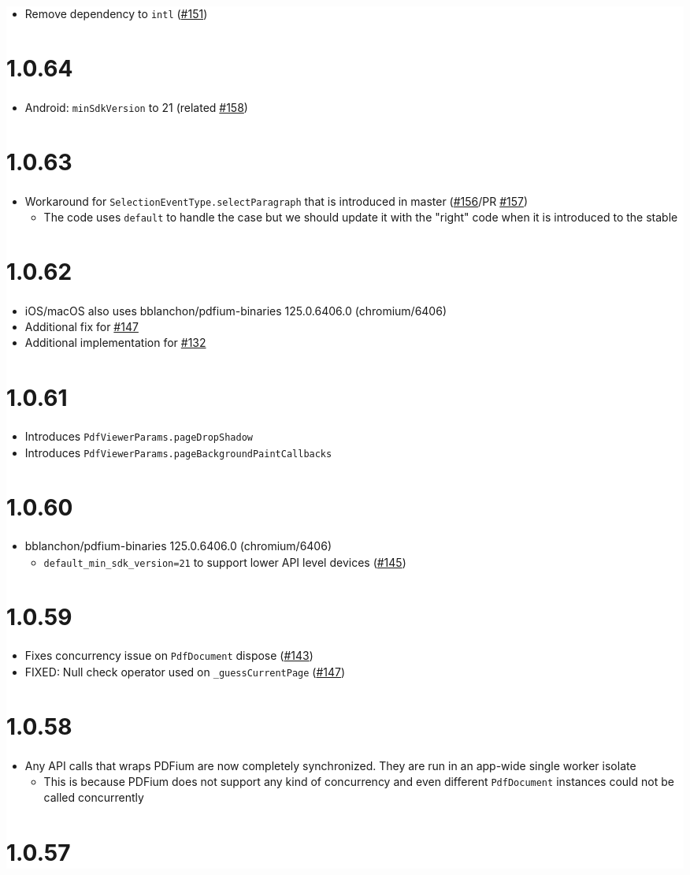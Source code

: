 - Remove dependency to `intl` ([#151](https://github.com/espresso3389/pdfrx/issues/151))

# 1.0.64

- Android: `minSdkVersion` to 21 (related [#158](https://github.com/espresso3389/pdfrx/issues/158))

# 1.0.63

- Workaround for `SelectionEventType.selectParagraph` that is introduced in master ([#156](https://github.com/espresso3389/pdfrx/issues/156)/PR [#157](https://github.com/espresso3389/pdfrx/pull/157))
  - The code uses `default` to handle the case but we should update it with the "right" code when it is introduced to the stable

# 1.0.62

- iOS/macOS also uses bblanchon/pdfium-binaries 125.0.6406.0 (chromium/6406)
- Additional fix for [#147](https://github.com/espresso3389/pdfrx/issues/147)
- Additional implementation for [#132](https://github.com/espresso3389/pdfrx/issues/132)

# 1.0.61

- Introduces `PdfViewerParams.pageDropShadow`
- Introduces `PdfViewerParams.pageBackgroundPaintCallbacks`

# 1.0.60

- bblanchon/pdfium-binaries 125.0.6406.0 (chromium/6406)
  - `default_min_sdk_version=21` to support lower API level devices ([#145](https://github.com/espresso3389/pdfrx/issues/145))

# 1.0.59

- Fixes concurrency issue on `PdfDocument` dispose ([#143](https://github.com/espresso3389/pdfrx/issues/143))
- FIXED: Null check operator used on `_guessCurrentPage` ([#147](https://github.com/espresso3389/pdfrx/issues/147))

# 1.0.58

- Any API calls that wraps PDFium are now completely synchronized. They are run in an app-wide single worker isolate
  - This is because PDFium does not support any kind of concurrency and even different `PdfDocument` instances could not be called concurrently

# 1.0.57
